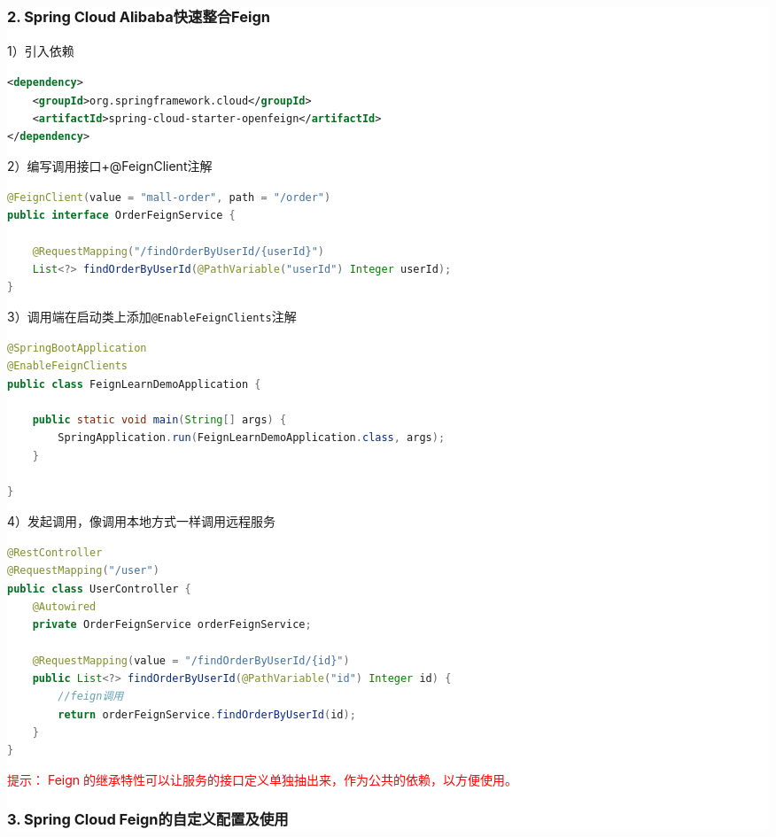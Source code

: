 ### 2. Spring Cloud Alibaba快速整合Feign

1）引入依赖

```xml
<dependency>
    <groupId>org.springframework.cloud</groupId>
    <artifactId>spring-cloud-starter-openfeign</artifactId>
</dependency>
```

2）编写调用接口+@FeignClient注解

```java
@FeignClient(value = "mall‐order", path = "/order")
public interface OrderFeignService {

    @RequestMapping("/findOrderByUserId/{userId}")
    List<?> findOrderByUserId(@PathVariable("userId") Integer userId);
}
```

3）调用端在启动类上添加`@EnableFeignClients`注解

```java
@SpringBootApplication
@EnableFeignClients
public class FeignLearnDemoApplication {

    public static void main(String[] args) {
        SpringApplication.run(FeignLearnDemoApplication.class, args);
    }

}
```

4）发起调用，像调用本地方式一样调用远程服务

```java
@RestController
@RequestMapping("/user")
public class UserController {
    @Autowired
    private OrderFeignService orderFeignService;

    @RequestMapping(value = "/findOrderByUserId/{id}")
    public List<?> findOrderByUserId(@PathVariable("id") Integer id) {
        //feign调用 
        return orderFeignService.findOrderByUserId(id);
    }
}
```

<span style="color:red">提示： Feign 的继承特性可以让服务的接口定义单独抽出来，作为公共的依赖，以方便使用。</span>

### 3. Spring Cloud Feign的自定义配置及使用
